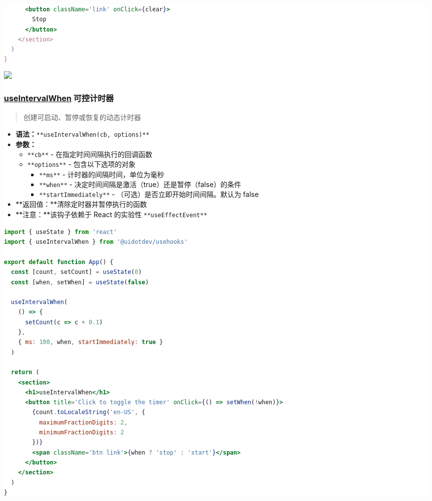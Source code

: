 ```jsx
      <button className='link' onClick={clear}>
        Stop
      </button>
    </section>
  )
}
```

![](https://cdn.nlark.com/yuque/0/2024/png/33977556/1733905720571-76ea5fa8-2176-420c-9acf-1dbcd4ec90b1.png)

### [useIntervalWhen](https://usehooks.com/useintervalwhen) 可控计时器
> 创建可启动、暂停或恢复的动态计时器
>

+ **语法：**`**useIntervalWhen(cb, options)**`
+ **参数：**
    - `**cb**` - 在指定时间间隔执行的回调函数
    - `**options**` - 包含以下选项的对象
        * `**ms**` - 计时器的间隔时间，单位为毫秒
        * `**when**` - 决定时间间隔是激活（true）还是暂停（false）的条件
        * `**startImmediately**` - （可选）是否立即开始时间间隔。默认为 false
+ **返回值：**清除定时器并暂停执行的函数
+ **注意：**该钩子依赖于 React 的实验性 `**useEffectEvent**`

```jsx
import { useState } from 'react'
import { useIntervalWhen } from '@uidotdev/usehooks'

export default function App() {
  const [count, setCount] = useState(0)
  const [when, setWhen] = useState(false)

  useIntervalWhen(
    () => {
      setCount(c => c + 0.1)
    },
    { ms: 100, when, startImmediately: true }
  )

  return (
    <section>
      <h1>useIntervalWhen</h1>
      <button title='Click to toggle the timer' onClick={() => setWhen(!when)}>
        {count.toLocaleString('en-US', {
          maximumFractionDigits: 2,
          minimumFractionDigits: 2
        })}
        <span className='btn link'>{when ? 'stop' : 'start'}</span>
      </button>
    </section>
  )
}
```
